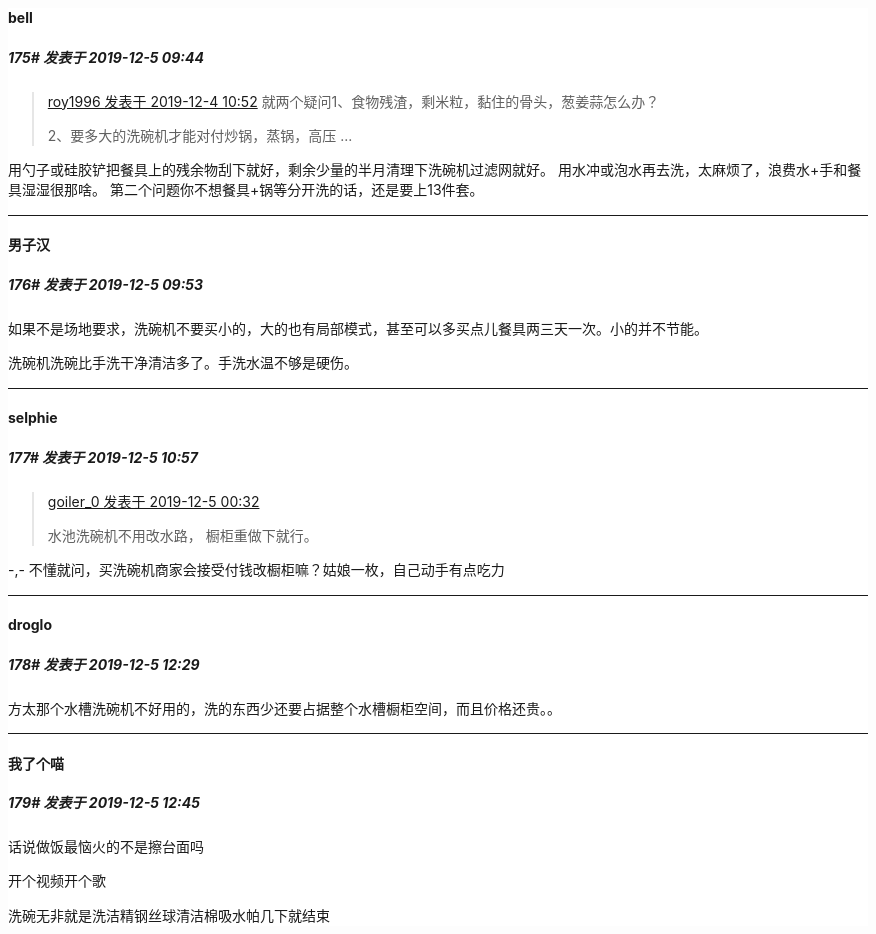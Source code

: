 ####  bell  
##### 175#       发表于 2019-12-5 09:44


<blockquote><a href="httphttps://bbs.saraba1st.com/2b/forum.php?mod=redirect&amp;goto=findpost&amp;pid=45715767&amp;ptid=1872719" target="_blank">roy1996 发表于 2019-12-4 10:52</a>
就两个疑问1、食物残渣，剩米粒，黏住的骨头，葱姜蒜怎么办？

2、要多大的洗碗机才能对付炒锅，蒸锅，高压 ...</blockquote>
用勺子或硅胶铲把餐具上的残余物刮下就好，剩余少量的半月清理下洗碗机过滤网就好。
用水冲或泡水再去洗，太麻烦了，浪费水+手和餐具湿湿很那啥。
第二个问题你不想餐具+锅等分开洗的话，还是要上13件套。


-----

####  男子汉  
##### 176#       发表于 2019-12-5 09:53


如果不是场地要求，洗碗机不要买小的，大的也有局部模式，甚至可以多买点儿餐具两三天一次。小的并不节能。


洗碗机洗碗比手洗干净清洁多了。手洗水温不够是硬伤。


-----

####  selphie  
##### 177#       发表于 2019-12-5 10:57


<blockquote><a href="httphttps://bbs.saraba1st.com/2b/forum.php?mod=redirect&amp;goto=findpost&amp;pid=45725302&amp;ptid=1872719" target="_blank">goiler_0 发表于 2019-12-5 00:32</a>

水池洗碗机不用改水路， 橱柜重做下就行。</blockquote>
-,- 不懂就问，买洗碗机商家会接受付钱改橱柜嘛？姑娘一枚，自己动手有点吃力


-----

####  droglo  
##### 178#       发表于 2019-12-5 12:29


方太那个水槽洗碗机不好用的，洗的东西少还要占据整个水槽橱柜空间，而且价格还贵。。


-----

####  我了个喵  
##### 179#       发表于 2019-12-5 12:45


话说做饭最恼火的不是擦台面吗

开个视频开个歌

洗碗无非就是洗洁精钢丝球清洁棉吸水帕几下就结束
